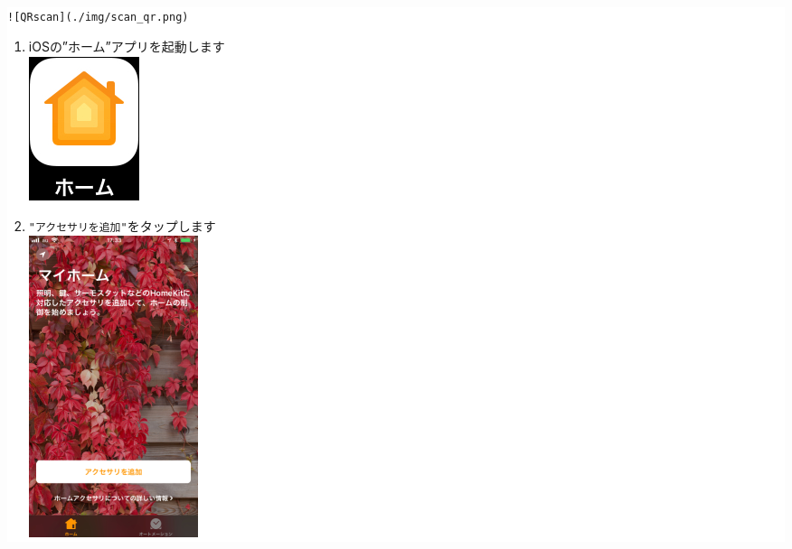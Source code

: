     ![QRscan](./img/scan_qr.png)  

1. iOSの”ホーム”アプリを起動します  
![home](./img/home.png)  
  
1. `"アクセサリを追加"`をタップします  
![add](./img/add.png)  
  